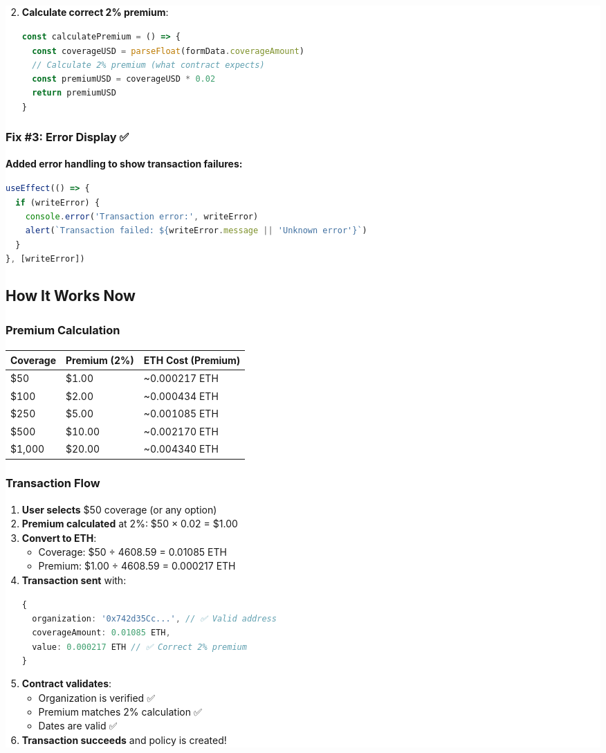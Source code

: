 2. **Calculate correct 2% premium**:
   ```typescript
   const calculatePremium = () => {
     const coverageUSD = parseFloat(formData.coverageAmount)
     // Calculate 2% premium (what contract expects)
     const premiumUSD = coverageUSD * 0.02
     return premiumUSD
   }
   ```

### Fix #3: Error Display ✅
**Added error handling to show transaction failures:**
```typescript
useEffect(() => {
  if (writeError) {
    console.error('Transaction error:', writeError)
    alert(`Transaction failed: ${writeError.message || 'Unknown error'}`)
  }
}, [writeError])
```

## How It Works Now

### Premium Calculation
| Coverage | Premium (2%) | ETH Cost (Premium) |
|----------|--------------|---------------------|
| $50      | $1.00        | ~0.000217 ETH       |
| $100     | $2.00        | ~0.000434 ETH       |
| $250     | $5.00        | ~0.001085 ETH       |
| $500     | $10.00       | ~0.002170 ETH       |
| $1,000   | $20.00       | ~0.004340 ETH       |

### Transaction Flow
1. **User selects** $50 coverage (or any option)
2. **Premium calculated** at 2%: $50 × 0.02 = $1.00
3. **Convert to ETH**:
   - Coverage: $50 ÷ 4608.59 = 0.01085 ETH
   - Premium: $1.00 ÷ 4608.59 = 0.000217 ETH
4. **Transaction sent** with:
   ```typescript
   {
     organization: '0x742d35Cc...', // ✅ Valid address
     coverageAmount: 0.01085 ETH,
     value: 0.000217 ETH // ✅ Correct 2% premium
   }
   ```
5. **Contract validates**:
   - Organization is verified ✅
   - Premium matches 2% calculation ✅
   - Dates are valid ✅
6. **Transaction succeeds** and policy is created!
